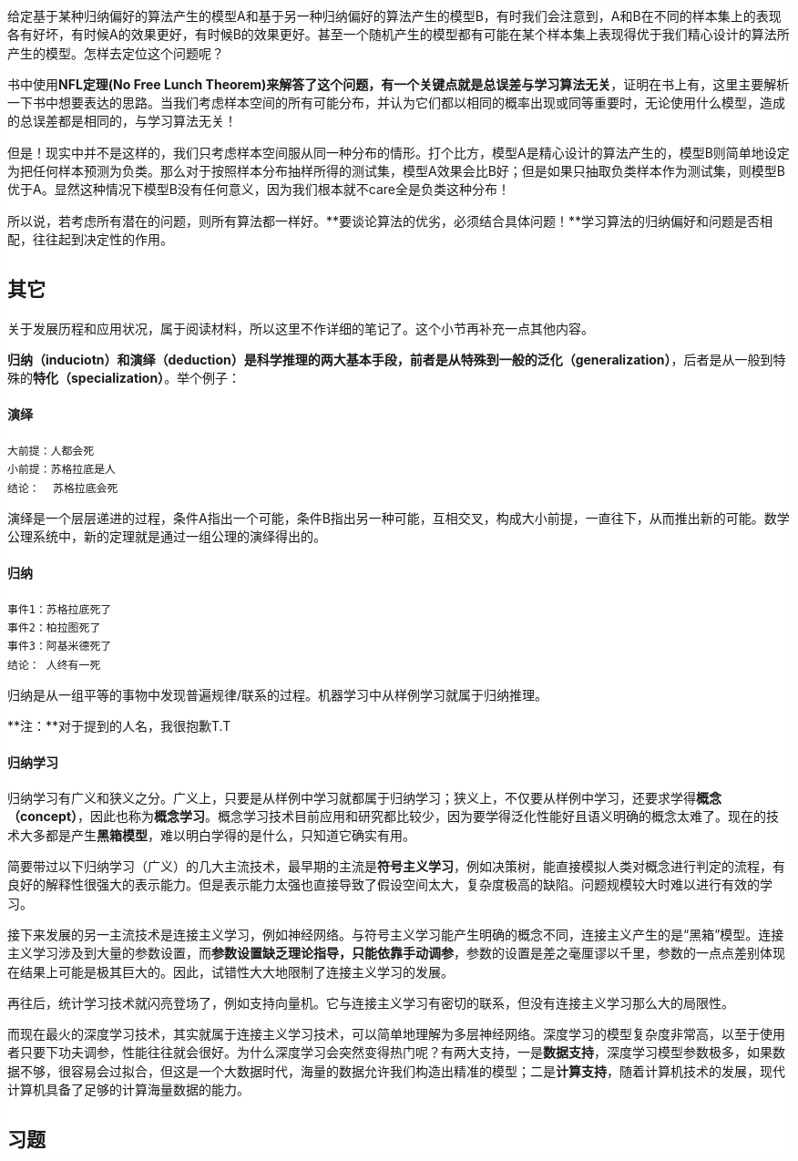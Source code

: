 给定基于某种归纳偏好的算法产生的模型A和基于另一种归纳偏好的算法产生的模型B，有时我们会注意到，A和B在不同的样本集上的表现各有好坏，有时候A的效果更好，有时候B的效果更好。甚至一个随机产生的模型都有可能在某个样本集上表现得优于我们精心设计的算法所产生的模型。怎样去定位这个问题呢？

书中使用**NFL定理(No Free Lunch Theorem)**来解答了这个问题，有一个关键点就是**总误差与学习算法无关**，证明在书上有，这里主要解析一下书中想要表达的思路。当我们考虑样本空间的所有可能分布，并认为它们都以相同的概率出现或同等重要时，无论使用什么模型，造成的总误差都是相同的，与学习算法无关！

但是！现实中并不是这样的，我们只考虑样本空间服从同一种分布的情形。打个比方，模型A是精心设计的算法产生的，模型B则简单地设定为把任何样本预测为负类。那么对于按照样本分布抽样所得的测试集，模型A效果会比B好；但是如果只抽取负类样本作为测试集，则模型B优于A。显然这种情况下模型B没有任何意义，因为我们根本就不care全是负类这种分布！

所以说，若考虑所有潜在的问题，则所有算法都一样好。**要谈论算法的优劣，必须结合具体问题！**学习算法的归纳偏好和问题是否相配，往往起到决定性的作用。

## 其它

关于发展历程和应用状况，属于阅读材料，所以这里不作详细的笔记了。这个小节再补充一点其他内容。

**归纳（induciotn）**和**演绎（deduction）**是科学推理的两大基本手段，前者是从特殊到一般的**泛化（generalization）**，后者是从一般到特殊的**特化（specialization）**。举个例子：

#### 演绎

```
大前提：人都会死
小前提：苏格拉底是人
结论：  苏格拉底会死
```

演绎是一个层层递进的过程，条件A指出一个可能，条件B指出另一种可能，互相交叉，构成大小前提，一直往下，从而推出新的可能。数学公理系统中，新的定理就是通过一组公理的演绎得出的。

#### 归纳

```
事件1：苏格拉底死了
事件2：柏拉图死了
事件3：阿基米德死了
结论： 人终有一死
```

归纳是从一组平等的事物中发现普遍规律/联系的过程。机器学习中从样例学习就属于归纳推理。

**注：**对于提到的人名，我很抱歉T.T

#### 归纳学习

归纳学习有广义和狭义之分。广义上，只要是从样例中学习就都属于归纳学习；狭义上，不仅要从样例中学习，还要求学得**概念（concept）**，因此也称为**概念学习**。概念学习技术目前应用和研究都比较少，因为要学得泛化性能好且语义明确的概念太难了。现在的技术大多都是产生**黑箱模型**，难以明白学得的是什么，只知道它确实有用。

简要带过以下归纳学习（广义）的几大主流技术，最早期的主流是**符号主义学习**，例如决策树，能直接模拟人类对概念进行判定的流程，有良好的解释性很强大的表示能力。但是表示能力太强也直接导致了假设空间太大，复杂度极高的缺陷。问题规模较大时难以进行有效的学习。

接下来发展的另一主流技术是连接主义学习，例如神经网络。与符号主义学习能产生明确的概念不同，连接主义产生的是“黑箱”模型。连接主义学习涉及到大量的参数设置，而**参数设置缺乏理论指导，只能依靠手动调参**，参数的设置是差之毫厘谬以千里，参数的一点点差别体现在结果上可能是极其巨大的。因此，试错性大大地限制了连接主义学习的发展。

再往后，统计学习技术就闪亮登场了，例如支持向量机。它与连接主义学习有密切的联系，但没有连接主义学习那么大的局限性。

而现在最火的深度学习技术，其实就属于连接主义学习技术，可以简单地理解为多层神经网络。深度学习的模型复杂度非常高，以至于使用者只要下功夫调参，性能往往就会很好。为什么深度学习会突然变得热门呢？有两大支持，一是**数据支持**，深度学习模型参数极多，如果数据不够，很容易会过拟合，但这是一个大数据时代，海量的数据允许我们构造出精准的模型；二是**计算支持**，随着计算机技术的发展，现代计算机具备了足够的计算海量数据的能力。

## 习题
